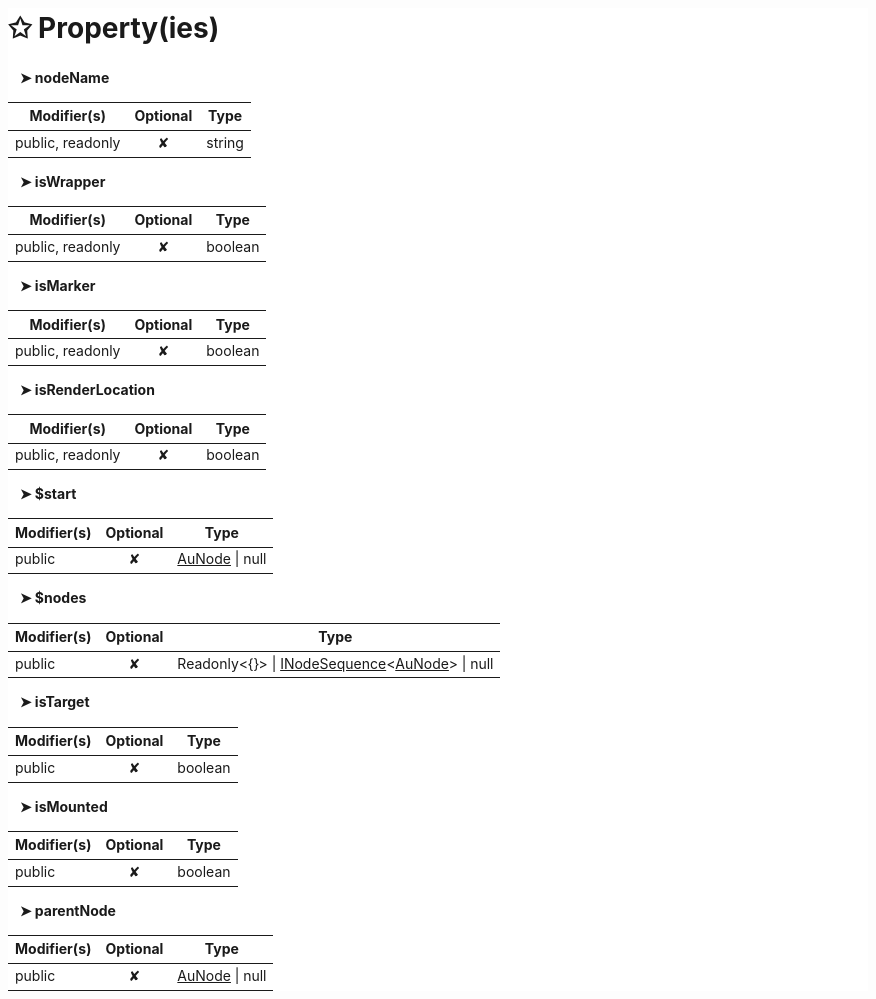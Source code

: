 # &#10025; Property(ies)

&nbsp;&nbsp; **&#10148; nodeName**

| Modifier(s)                               | Optional                           | Type                         |
|-------------------------------------------|:----------------------------------:|------------------------------|
| public, readonly | ✘ | string |

&nbsp;&nbsp; **&#10148; isWrapper**

| Modifier(s)                               | Optional                           | Type                         |
|-------------------------------------------|:----------------------------------:|------------------------------|
| public, readonly | ✘ | boolean |

&nbsp;&nbsp; **&#10148; isMarker**

| Modifier(s)                               | Optional                           | Type                         |
|-------------------------------------------|:----------------------------------:|------------------------------|
| public, readonly | ✘ | boolean |

&nbsp;&nbsp; **&#10148; isRenderLocation**

| Modifier(s)                               | Optional                           | Type                         |
|-------------------------------------------|:----------------------------------:|------------------------------|
| public, readonly | ✘ | boolean |

&nbsp;&nbsp; **&#10148; $start**

| Modifier(s)                               | Optional                           | Type                         |
|-------------------------------------------|:----------------------------------:|------------------------------|
| public | ✘ | [AuNode](/testing/class/au-dom/aunode.md) &#124; null |

&nbsp;&nbsp; **&#10148; $nodes**

| Modifier(s)                               | Optional                           | Type                         |
|-------------------------------------------|:----------------------------------:|------------------------------|
| public | ✘ | Readonly&lt;{}&gt; &#124; [INodeSequence](/runtime/interface/dom/inodesequence.md)&lt;[AuNode](/testing/class/au-dom/aunode.md)&gt; &#124; null |

&nbsp;&nbsp; **&#10148; isTarget**

| Modifier(s)                               | Optional                           | Type                         |
|-------------------------------------------|:----------------------------------:|------------------------------|
| public | ✘ | boolean |

&nbsp;&nbsp; **&#10148; isMounted**

| Modifier(s)                               | Optional                           | Type                         |
|-------------------------------------------|:----------------------------------:|------------------------------|
| public | ✘ | boolean |

&nbsp;&nbsp; **&#10148; parentNode**

| Modifier(s)                               | Optional                           | Type                         |
|-------------------------------------------|:----------------------------------:|------------------------------|
| public | ✘ | [AuNode](/testing/class/au-dom/aunode.md) &#124; null |
